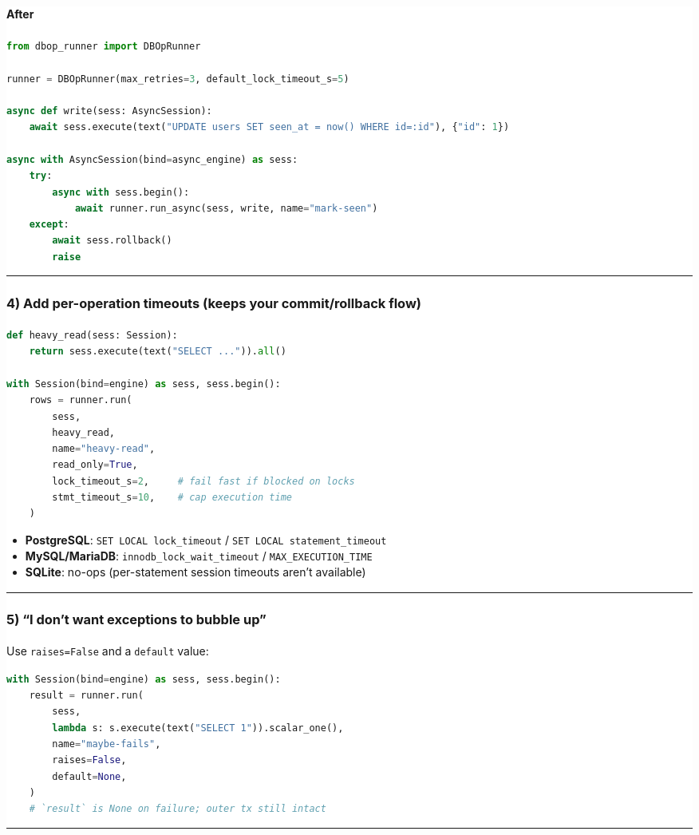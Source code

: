 #### After

```python
from dbop_runner import DBOpRunner

runner = DBOpRunner(max_retries=3, default_lock_timeout_s=5)

async def write(sess: AsyncSession):
    await sess.execute(text("UPDATE users SET seen_at = now() WHERE id=:id"), {"id": 1})

async with AsyncSession(bind=async_engine) as sess:
    try:
        async with sess.begin():
            await runner.run_async(sess, write, name="mark-seen")
    except:
        await sess.rollback()
        raise
```

---

### 4) Add per-operation timeouts (keeps your commit/rollback flow)

```python
def heavy_read(sess: Session):
    return sess.execute(text("SELECT ...")).all()

with Session(bind=engine) as sess, sess.begin():
    rows = runner.run(
        sess,
        heavy_read,
        name="heavy-read",
        read_only=True,
        lock_timeout_s=2,     # fail fast if blocked on locks
        stmt_timeout_s=10,    # cap execution time
    )
```

* **PostgreSQL**: `SET LOCAL lock_timeout` / `SET LOCAL statement_timeout`
* **MySQL/MariaDB**: `innodb_lock_wait_timeout` / `MAX_EXECUTION_TIME`
* **SQLite**: no-ops (per-statement session timeouts aren’t available)

---

### 5) “I don’t want exceptions to bubble up”

Use `raises=False` and a `default` value:

```python
with Session(bind=engine) as sess, sess.begin():
    result = runner.run(
        sess,
        lambda s: s.execute(text("SELECT 1")).scalar_one(),
        name="maybe-fails",
        raises=False,
        default=None,
    )
    # `result` is None on failure; outer tx still intact
```

---